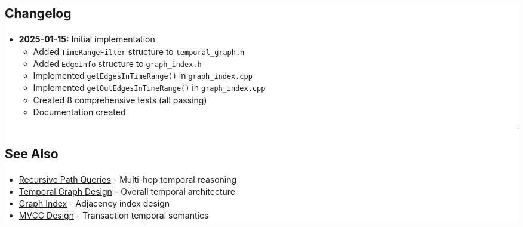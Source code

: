 
## Changelog

- **2025-01-15:** Initial implementation
  - Added `TimeRangeFilter` structure to `temporal_graph.h`
  - Added `EdgeInfo` structure to `graph_index.h`
  - Implemented `getEdgesInTimeRange()` in `graph_index.cpp`
  - Implemented `getOutEdgesInTimeRange()` in `graph_index.cpp`
  - Created 8 comprehensive tests (all passing)
  - Documentation created

---

## See Also

- [Recursive Path Queries](./recursive_path_queries.md) - Multi-hop temporal reasoning
- [Temporal Graph Design](./temporal_graph.md) - Overall temporal architecture
- [Graph Index](./indexes.md#graph-index) - Adjacency index design
- [MVCC Design](./mvcc_design.md) - Transaction temporal semantics
